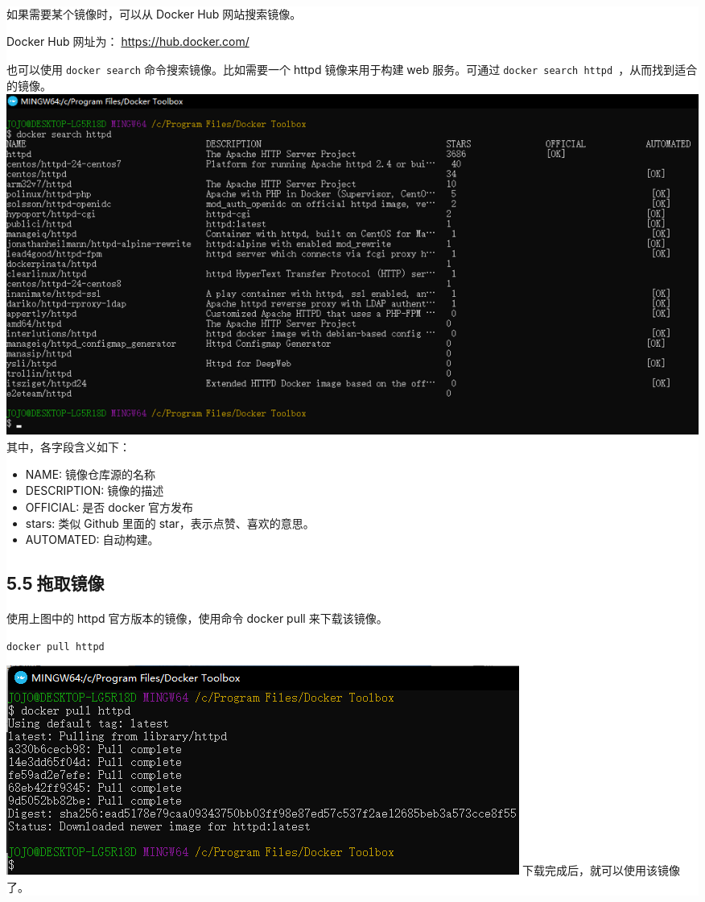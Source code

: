 如果需要某个镜像时，可以从 Docker Hub 网站搜索镜像。

Docker Hub 网址为： https://hub.docker.com/

也可以使用 `docker search` 命令搜索镜像。比如需要一个 httpd 镜像来用于构建 web 服务。可通过 `docker search httpd `，从而找到适合的镜像。
![image-20210923225735309](/assets/images/vDsoHY-if/1632419489540.png)
其中，各字段含义如下：

- NAME: 镜像仓库源的名称
- DESCRIPTION: 镜像的描述
- OFFICIAL: 是否 docker 官方发布
- stars: 类似 Github 里面的 star，表示点赞、喜欢的意思。
- AUTOMATED: 自动构建。

## 5.5 拖取镜像

使用上图中的 httpd 官方版本的镜像，使用命令 docker pull 来下载该镜像。

```bash
docker pull httpd
```
![image-20210923230035752](/assets/images/vDsoHY-if/1632419503568.png)
下载完成后，就可以使用该镜像了。
